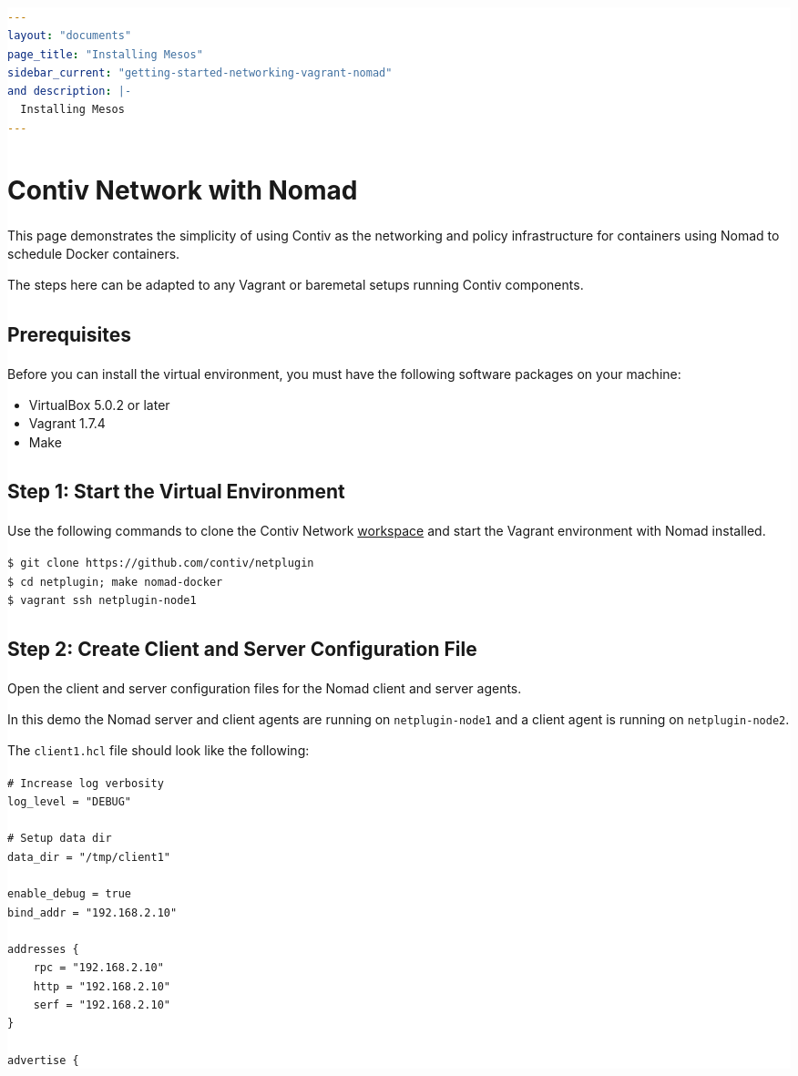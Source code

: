 ```yaml
---
layout: "documents"
page_title: "Installing Mesos"
sidebar_current: "getting-started-networking-vagrant-nomad"
and description: |-
  Installing Mesos
---
```


# Contiv Network with Nomad

This page demonstrates the simplicity of using Contiv as 
the networking and policy infrastructure for containers using Nomad to schedule 
Docker containers. 

The steps here can be adapted to any Vagrant or baremetal setups running Contiv components.

## Prerequisites
Before you can install the virtual environment, you must have the following
software packages on your machine:

- VirtualBox 5.0.2 or later
- Vagrant 1.7.4
- Make


## Step 1: Start the Virtual Environment

Use the following commands to clone the Contiv Network [workspace] 
and start the Vagrant environment with Nomad installed.

```
$ git clone https://github.com/contiv/netplugin
$ cd netplugin; make nomad-docker
$ vagrant ssh netplugin-node1
```

## Step 2: Create Client and Server Configuration File

Open the client and server configuration files for the Nomad 
client and server agents. 

In this demo the Nomad server and client agents are running on 
`netplugin-node1` and a client agent is running on `netplugin-node2`.

The `client1.hcl` file should look like the following:

```
# Increase log verbosity
log_level = "DEBUG"         

# Setup data dir
data_dir = "/tmp/client1"

enable_debug = true
bind_addr = "192.168.2.10"

addresses {
    rpc = "192.168.2.10"
    http = "192.168.2.10"
    serf = "192.168.2.10"
}

advertise {
```

[workspace]: <https://github.com/contiv/netplugin>
[Contiv docs]: <http://contiv.github.io/docs/3_netplugin.html>